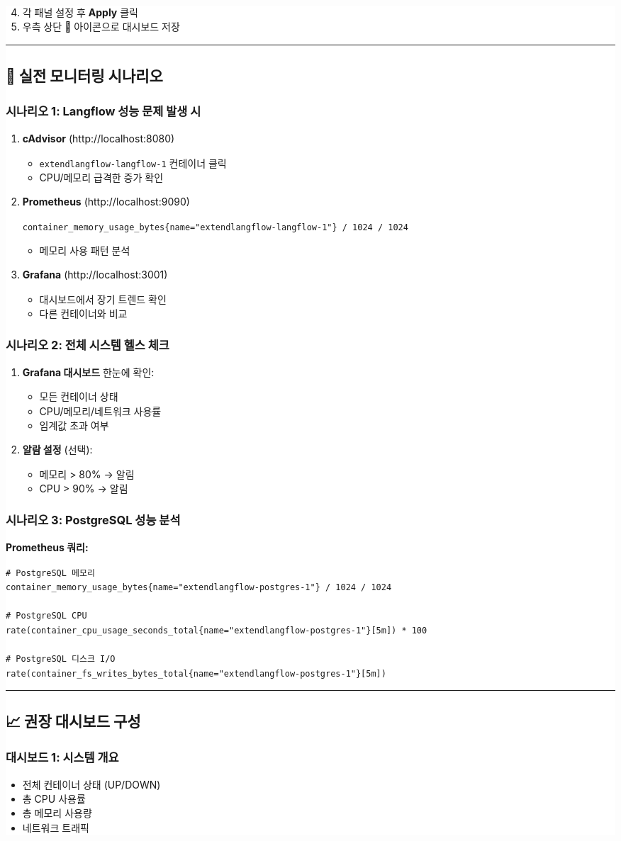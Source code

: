 4. 각 패널 설정 후 **Apply** 클릭
5. 우측 상단 💾 아이콘으로 대시보드 저장

---

## 🎯 실전 모니터링 시나리오

### 시나리오 1: Langflow 성능 문제 발생 시

1. **cAdvisor** (http://localhost:8080)
   - `extendlangflow-langflow-1` 컨테이너 클릭
   - CPU/메모리 급격한 증가 확인

2. **Prometheus** (http://localhost:9090)
   ```promql
   container_memory_usage_bytes{name="extendlangflow-langflow-1"} / 1024 / 1024
   ```
   - 메모리 사용 패턴 분석

3. **Grafana** (http://localhost:3001)
   - 대시보드에서 장기 트렌드 확인
   - 다른 컨테이너와 비교

### 시나리오 2: 전체 시스템 헬스 체크

1. **Grafana 대시보드** 한눈에 확인:
   - 모든 컨테이너 상태
   - CPU/메모리/네트워크 사용률
   - 임계값 초과 여부

2. **알람 설정** (선택):
   - 메모리 > 80% → 알림
   - CPU > 90% → 알림

### 시나리오 3: PostgreSQL 성능 분석

**Prometheus 쿼리:**
```promql
# PostgreSQL 메모리
container_memory_usage_bytes{name="extendlangflow-postgres-1"} / 1024 / 1024

# PostgreSQL CPU
rate(container_cpu_usage_seconds_total{name="extendlangflow-postgres-1"}[5m]) * 100

# PostgreSQL 디스크 I/O
rate(container_fs_writes_bytes_total{name="extendlangflow-postgres-1"}[5m])
```

---

## 📈 권장 대시보드 구성

### 대시보드 1: 시스템 개요
- 전체 컨테이너 상태 (UP/DOWN)
- 총 CPU 사용률
- 총 메모리 사용량
- 네트워크 트래픽
